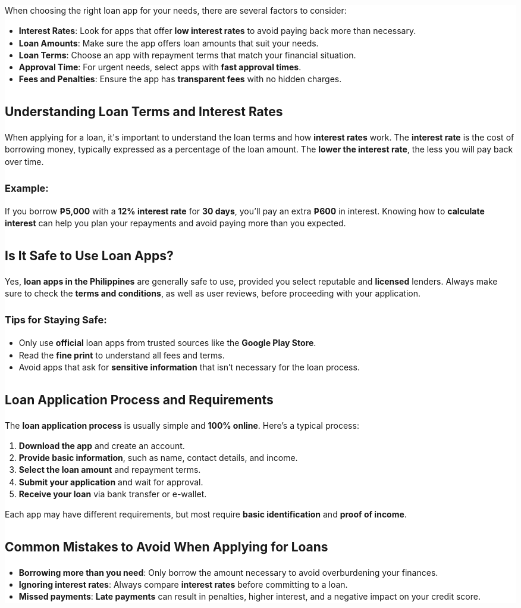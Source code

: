 When choosing the right loan app for your needs, there are several factors to consider:

- **Interest Rates**: Look for apps that offer **low interest rates** to avoid paying back more than necessary.
- **Loan Amounts**: Make sure the app offers loan amounts that suit your needs.
- **Loan Terms**: Choose an app with repayment terms that match your financial situation.
- **Approval Time**: For urgent needs, select apps with **fast approval times**.
- **Fees and Penalties**: Ensure the app has **transparent fees** with no hidden charges.

## Understanding Loan Terms and Interest Rates

When applying for a loan, it's important to understand the loan terms and how **interest rates** work. The **interest rate** is the cost of borrowing money, typically expressed as a percentage of the loan amount. The **lower the interest rate**, the less you will pay back over time.

### Example:
If you borrow **₱5,000** with a **12% interest rate** for **30 days**, you’ll pay an extra **₱600** in interest. Knowing how to **calculate interest** can help you plan your repayments and avoid paying more than you expected.

## Is It Safe to Use Loan Apps?

Yes, **loan apps in the Philippines** are generally safe to use, provided you select reputable and **licensed** lenders. Always make sure to check the **terms and conditions**, as well as user reviews, before proceeding with your application. 

### Tips for Staying Safe:
- Only use **official** loan apps from trusted sources like the **Google Play Store**.
- Read the **fine print** to understand all fees and terms.
- Avoid apps that ask for **sensitive information** that isn’t necessary for the loan process.

## Loan Application Process and Requirements

The **loan application process** is usually simple and **100% online**. Here’s a typical process:

1. **Download the app** and create an account.
2. **Provide basic information**, such as name, contact details, and income.
3. **Select the loan amount** and repayment terms.
4. **Submit your application** and wait for approval.
5. **Receive your loan** via bank transfer or e-wallet.

Each app may have different requirements, but most require **basic identification** and **proof of income**.

## Common Mistakes to Avoid When Applying for Loans

- **Borrowing more than you need**: Only borrow the amount necessary to avoid overburdening your finances.
- **Ignoring interest rates**: Always compare **interest rates** before committing to a loan.
- **Missed payments**: **Late payments** can result in penalties, higher interest, and a negative impact on your credit score.
